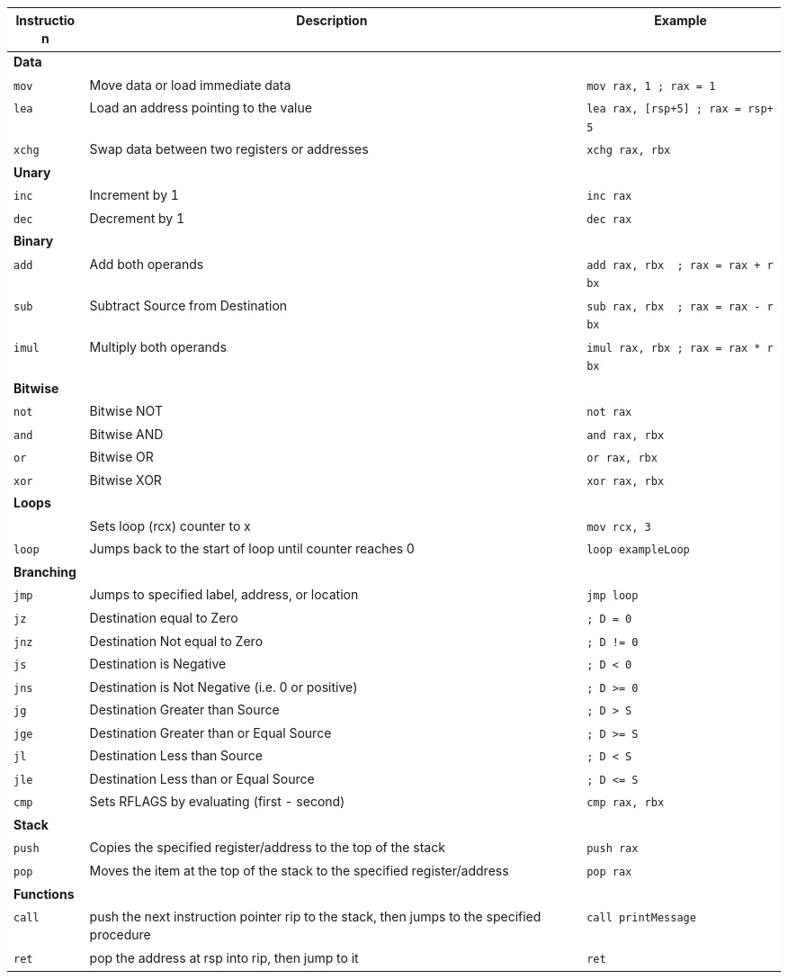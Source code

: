 
| Instruction                             | Description                                                                               | Example
| --------------------------------------- | ----------------------------------------------------------------------------------------- | -------
| **Data**                                |                                                                                           |
| `mov`                                   | Move data or load immediate data                                                          | `mov rax, 1 ; rax = 1`
| `lea`                                   | Load an address pointing to the value                                                     | `lea rax, [rsp+5] ; rax = rsp+5`
| `xchg`                                  | Swap data between two registers or addresses                                              | `xchg rax, rbx`
| **Unary**                               |                                                                                           |
| `inc`                                   | Increment by 1                                                                            | `inc rax`
| `dec`                                   | Decrement by 1                                                                            | `dec rax`
| **Binary**                              |                                                                                           |
| `add`                                   | Add both operands                                                                         | `add rax, rbx  ; rax = rax + rbx`
| `sub`                                   | Subtract Source from Destination                                                          | `sub rax, rbx  ; rax = rax - rbx`
| `imul`                                  | Multiply both operands                                                                    | `imul rax, rbx ; rax = rax * rbx`
| **Bitwise**                             |                                                                                           |
| `not`                                   | Bitwise NOT                                                                               | `not rax`
| `and`                                   | Bitwise AND                                                                               | `and rax, rbx`
| `or`                                    | Bitwise OR                                                                                | `or rax, rbx`
| `xor`                                   | Bitwise XOR                                                                               | `xor rax, rbx`
| **Loops**                               |                                                                                           |
|                                         | Sets loop (rcx) counter to x                                                              | `mov rcx, 3`
| `loop`                                  | Jumps back to the start of loop until counter reaches 0                                   | `loop exampleLoop`
| **Branching**                           |                                                                                           |
| `jmp`                                   | Jumps to specified label, address, or location                                            | `jmp loop`
| `jz`                                    | Destination equal to Zero                                                                 | `; D = 0`
| `jnz`                                   | Destination Not equal to Zero                                                             | `; D != 0`
| `js`                                    | Destination is Negative                                                                   | `; D < 0`
| `jns`                                   | Destination is Not Negative (i.e. 0 or positive)                                          | `; D >= 0`
| `jg`                                    | Destination Greater than Source                                                           | `; D > S`
| `jge`                                   | Destination Greater than or Equal Source                                                  | `; D >= S`
| `jl`                                    | Destination Less than Source                                                              | `; D < S`
| `jle`                                   | Destination Less than or Equal Source                                                     | `; D <= S`
| `cmp`                                   | Sets RFLAGS by evaluating (first - second)                                                | `cmp rax, rbx`
| **Stack**                               |                                                                                           |
| `push`                                  | Copies the specified register/address to the top of the stack                             | `push rax`
| `pop`                                   | Moves the item at the top of the stack to the specified register/address                  | `pop rax`
| **Functions**                           |                                                                                           |
| `call`                                  | push the next instruction pointer rip to the stack, then jumps to the specified procedure | `call printMessage`
| `ret`                                   | pop the address at rsp into rip, then jump to it                                          | `ret`